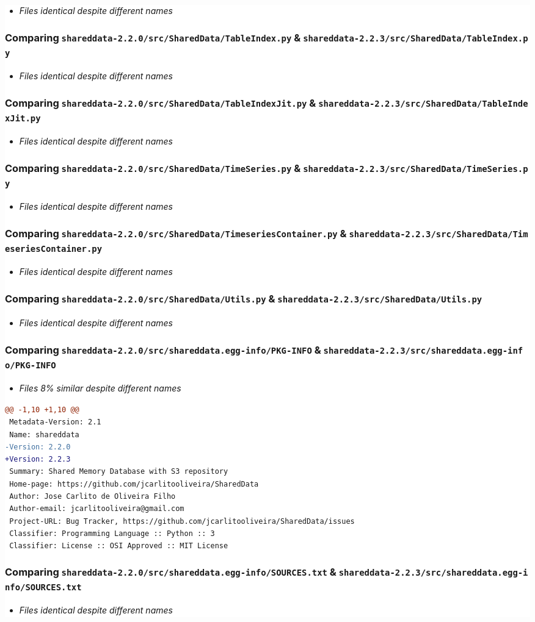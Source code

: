 * *Files identical despite different names*

### Comparing `shareddata-2.2.0/src/SharedData/TableIndex.py` & `shareddata-2.2.3/src/SharedData/TableIndex.py`

 * *Files identical despite different names*

### Comparing `shareddata-2.2.0/src/SharedData/TableIndexJit.py` & `shareddata-2.2.3/src/SharedData/TableIndexJit.py`

 * *Files identical despite different names*

### Comparing `shareddata-2.2.0/src/SharedData/TimeSeries.py` & `shareddata-2.2.3/src/SharedData/TimeSeries.py`

 * *Files identical despite different names*

### Comparing `shareddata-2.2.0/src/SharedData/TimeseriesContainer.py` & `shareddata-2.2.3/src/SharedData/TimeseriesContainer.py`

 * *Files identical despite different names*

### Comparing `shareddata-2.2.0/src/SharedData/Utils.py` & `shareddata-2.2.3/src/SharedData/Utils.py`

 * *Files identical despite different names*

### Comparing `shareddata-2.2.0/src/shareddata.egg-info/PKG-INFO` & `shareddata-2.2.3/src/shareddata.egg-info/PKG-INFO`

 * *Files 8% similar despite different names*

```diff
@@ -1,10 +1,10 @@
 Metadata-Version: 2.1
 Name: shareddata
-Version: 2.2.0
+Version: 2.2.3
 Summary: Shared Memory Database with S3 repository
 Home-page: https://github.com/jcarlitooliveira/SharedData
 Author: Jose Carlito de Oliveira Filho
 Author-email: jcarlitooliveira@gmail.com
 Project-URL: Bug Tracker, https://github.com/jcarlitooliveira/SharedData/issues
 Classifier: Programming Language :: Python :: 3
 Classifier: License :: OSI Approved :: MIT License
```

### Comparing `shareddata-2.2.0/src/shareddata.egg-info/SOURCES.txt` & `shareddata-2.2.3/src/shareddata.egg-info/SOURCES.txt`

 * *Files identical despite different names*

